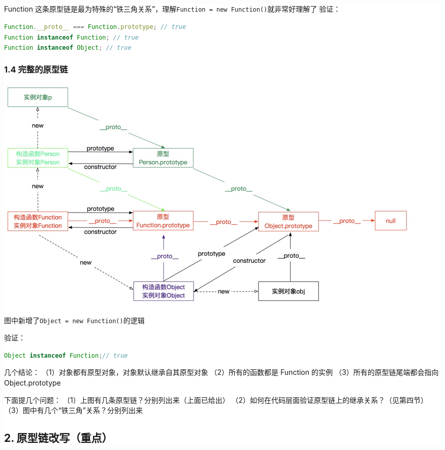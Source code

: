 Function 这条原型链是最为特殊的“铁三角关系”，理解`Function = new Function()`就非常好理解了
验证：
```javascript
Function.__proto__ === Function.prototype; // true
Function instanceof Function; // true
Function instanceof Object; // true
```

### 1.4 完整的原型链

![](/javascript/assets/prototype-05.png)

图中新增了`Object = new Function()`的逻辑

验证：
```javascript
Object instanceof Function;// true
```

几个结论：
（1）对象都有原型对象，对象默认继承自其原型对象
（2）所有的函数都是 Function 的实例
（3）所有的原型链尾端都会指向Object.prototype

下面提几个问题：
（1）上图有几条原型链？分别列出来（上面已给出）
（2）如何在代码层面验证原型链上的继承关系？（见第四节）
（3）图中有几个“铁三角”关系？分别列出来

## 2. 原型链改写（重点）
